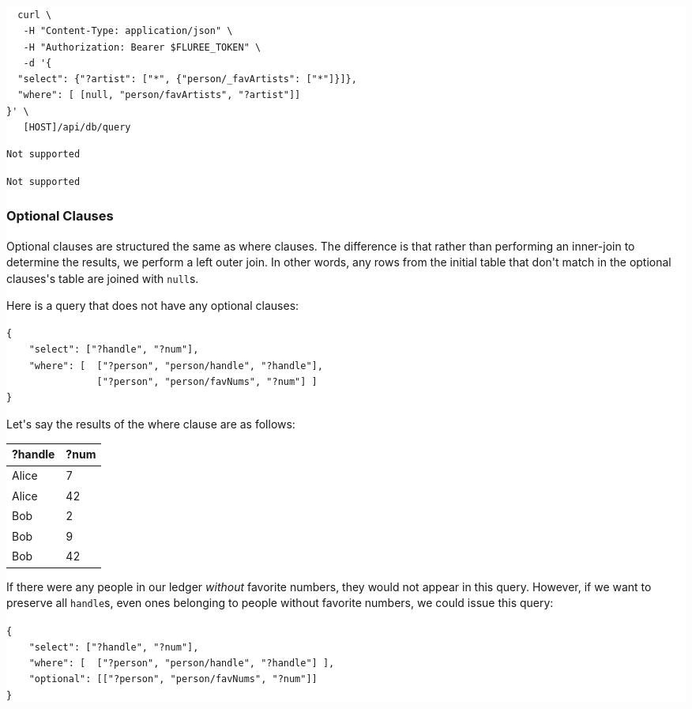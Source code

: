 ```curl
  curl \
   -H "Content-Type: application/json" \
   -H "Authorization: Bearer $FLUREE_TOKEN" \
   -d '{
  "select": {"?artist": ["*", {"person/_favArtists": ["*"]}]},
  "where": [ [null, "person/favArtists", "?artist"]] 
}' \
   [HOST]/api/db/query
```

```graphql
Not supported
```

```sparql
Not supported
```

### Optional Clauses

Optional clauses are structured the same as where clauses. The difference is that rather than performing an inner-join to determine the results, we perform a left outer join. In other words, any rows from the initial table that don't match in the optional clauses's table are joined with `null`s.

Here is a query that does not have any optional clauses:

```all
{
    "select": ["?handle", "?num"],
    "where": [  ["?person", "person/handle", "?handle"], 
                ["?person", "person/favNums", "?num"] ]
}
```

Let's say the results of the where clause are as follows:

?handle | ?num
-- | --
Alice | 7
Alice | 42 
Bob | 2
Bob | 9
Bob | 42

If there were any people in our ledger *without* favorite numbers, they would not appear in this query. However, if we want to preserve all `handle`s, even ones belonging to people without favorite numbers, we could issue this query:

```all
{
    "select": ["?handle", "?num"],
    "where": [  ["?person", "person/handle", "?handle"] ],
    "optional": [["?person", "person/favNums", "?num"]]
}
```
